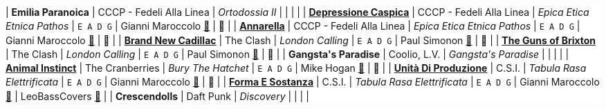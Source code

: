 | **Emilia Paranoica**                                                                                                                                            | CCCP - Fedeli Alla Linea                                         | _Ortodossia II_                                                                              |               |                                                                                                                     |                                                                                                       |
| [**Depressione Caspica**](https://www.songsterr.com/a/wsa/cccp-fedeli-alla-linea-depressione-caspica-tab-s521155t0)                                             | CCCP - Fedeli Alla Linea                                         | _Epica Etica Etnica Pathos_                                                                  | `E A D G`     | Gianni Maroccolo [🔎](https://it.wikipedia.org/wiki/Epica_Etica_Etnica_Pathos#Formazione)                           | 🚫                                                                                                    |
| [**Annarella**](https://www.songsterr.com/a/wsa/cccp-fedeli-alla-linea-annarella-tab-s537419t0)                                                                 | CCCP - Fedeli Alla Linea                                         | _Epica Etica Etnica Pathos_                                                                  | `E A D G`     | Gianni Maroccolo [🔎](https://it.wikipedia.org/wiki/Epica_Etica_Etnica_Pathos#Formazione)                           | 🚫                                                                                                    |
| [**Brand New Cadillac**](https://www.songsterr.com/a/wsa/clash-brand-new-cadillac-tab-s3985t0)                                                                  | The Clash                                                        | _London Calling_                                                                             | `E A D G`     | Paul Simonon [🔎](https://it.wikipedia.org/wiki/London_Calling#Formazione)                                          | 🚫                                                                                                    |
| [**The Guns of Brixton**](https://www.songsterr.com/a/wsa/clash-the-guns-of-brixton-tab-s22067t2)                                                               | The Clash                                                        | _London Calling_                                                                             | `E A D G`     | Paul Simonon [🔎](https://it.wikipedia.org/wiki/London_Calling#Formazione)                                          | 🚫                                                                                                    |
| **Gangsta's Paradise**                                                                                                                                          | Coolio, L.V.                                                     | _Gangsta's Paradise_                                                                         |               |                                                                                                                     |                                                                                                       |
| [**Animal Instinct**](https://www.songsterr.com/a/wsa/cranberries-animal-instinct-tab-s3990t0)                                                                  | The Cranberries                                                  | _Bury The Hatchet_                                                                           | `E A D G`     | Mike Hogan [🔎](https://en.wikipedia.org/wiki/Bury_the_Hatchet_(album)#Personnel)                                   | 🚫                                                                                                    |
| [**Unità Di Produzione**](https://www.songsterr.com/a/wsa/csi-unita-di-produzione-tab-s536327)                                                                  | C.S.I.                                                           | _Tabula Rasa Elettrificata_                                                                  | `E A D G`     | Gianni Maroccolo [🔎](https://it.wikipedia.org/wiki/Tabula_rasa_elettrificata#Formazione)                           | 🚫                                                                                                    |
| [**Forma E Sostanza**](https://www.songsterr.com/a/wsa/csi-forma-e-sostanza-tab-s522252t0)                                                                      | C.S.I.                                                           | _Tabula Rasa Elettrificata_                                                                  | `E A D G`     | Gianni Maroccolo [🔎](https://it.wikipedia.org/wiki/Tabula_rasa_elettrificata#Formazione)                           | LeoBassCovers [🔗](https://www.youtube.com/watch?v=xLgxJaSfg7g)                                       |
| **Crescendolls**                                                                                                                                                | Daft Punk                                                        | _Discovery_                                                                                  |               |                                                                                                                     |                                                                                                       |